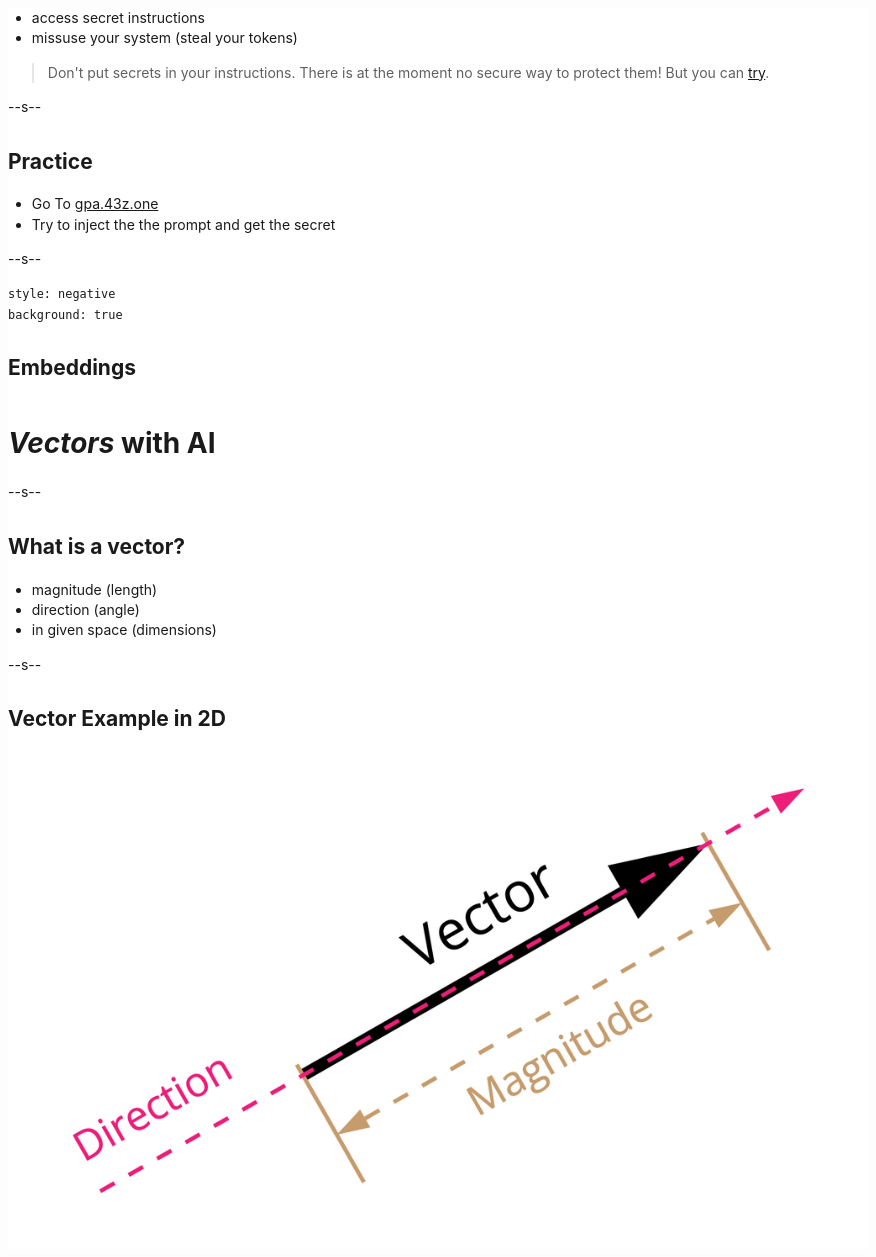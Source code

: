 
- access secret instructions
- missuse your system (steal your tokens)

> Don't put secrets in your instructions. There is at the moment no secure way to protect them! But you can [try](https://simonwillison.net/2023/Apr/14/worst-that-can-happen/).

--s--

## Practice

- Go To [gpa.43z.one](https://gpa.43z.one/)
- Try to inject the the prompt and get the secret

--s--

```fm
style: negative
background: true
```

## Embeddings

# _Vectors_ with **AI**

--s--

## What is a vector?

- magnitude (length)
- direction (angle)
- in given space (dimensions)

--s--

## Vector Example in 2D

![](./img/vector.png)
